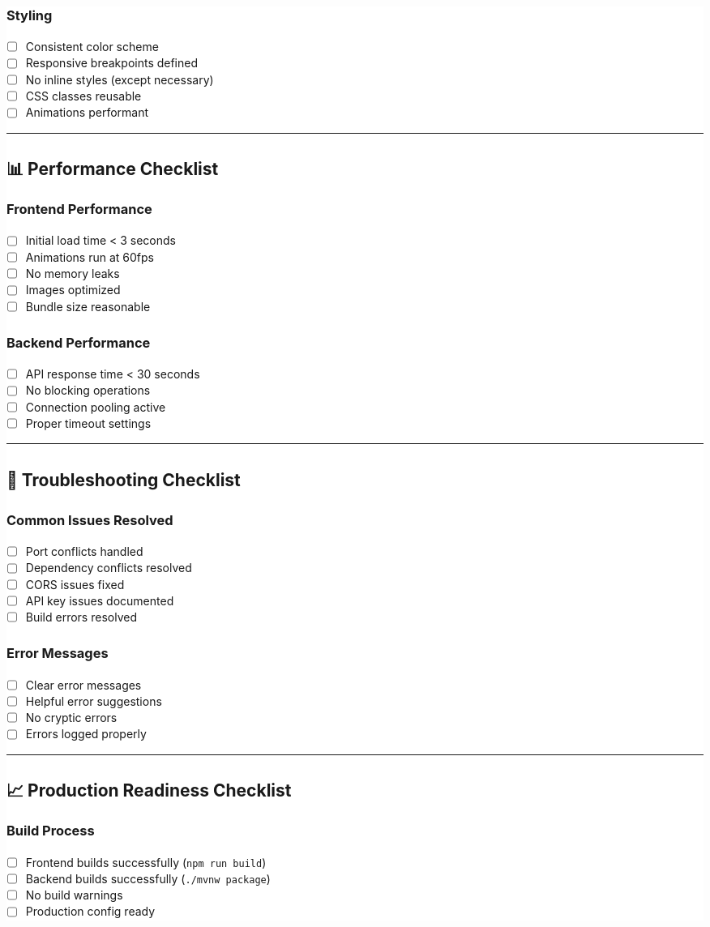 ### Styling
- [ ] Consistent color scheme
- [ ] Responsive breakpoints defined
- [ ] No inline styles (except necessary)
- [ ] CSS classes reusable
- [ ] Animations performant

---

## 📊 Performance Checklist

### Frontend Performance
- [ ] Initial load time < 3 seconds
- [ ] Animations run at 60fps
- [ ] No memory leaks
- [ ] Images optimized
- [ ] Bundle size reasonable

### Backend Performance
- [ ] API response time < 30 seconds
- [ ] No blocking operations
- [ ] Connection pooling active
- [ ] Proper timeout settings

---

## 🐛 Troubleshooting Checklist

### Common Issues Resolved
- [ ] Port conflicts handled
- [ ] Dependency conflicts resolved
- [ ] CORS issues fixed
- [ ] API key issues documented
- [ ] Build errors resolved

### Error Messages
- [ ] Clear error messages
- [ ] Helpful error suggestions
- [ ] No cryptic errors
- [ ] Errors logged properly

---

## 📈 Production Readiness Checklist

### Build Process
- [ ] Frontend builds successfully (`npm run build`)
- [ ] Backend builds successfully (`./mvnw package`)
- [ ] No build warnings
- [ ] Production config ready
